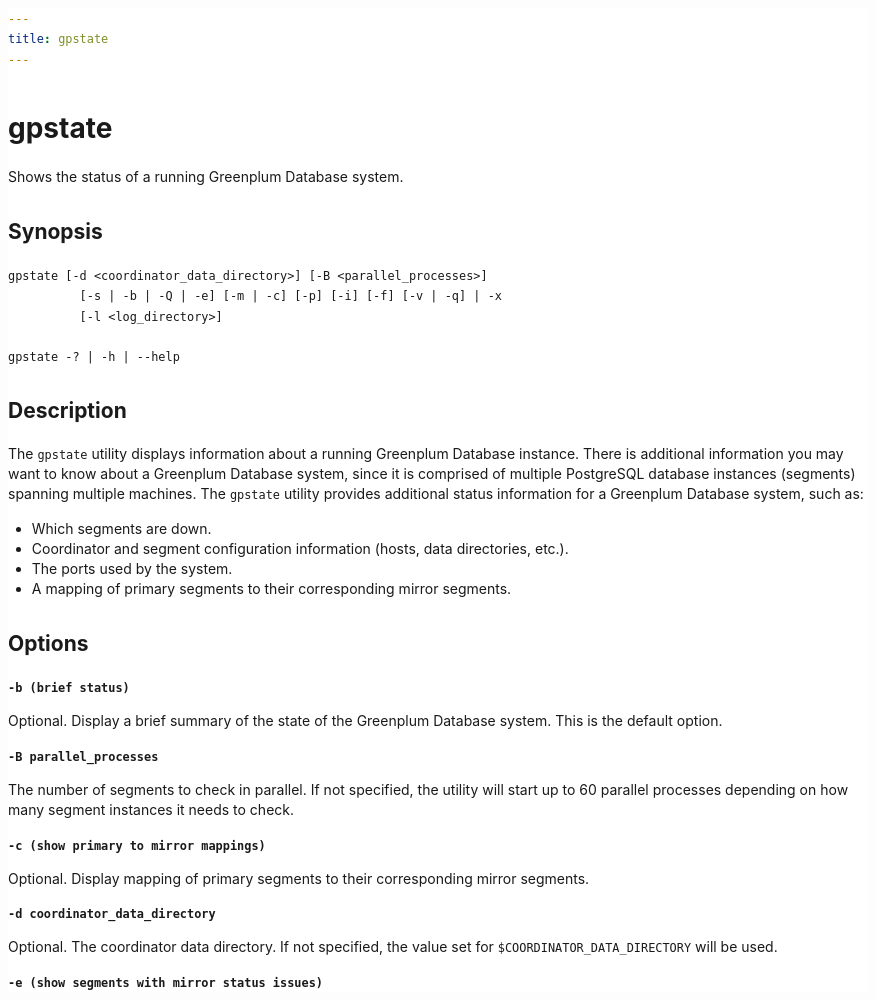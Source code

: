 ```yaml
---
title: gpstate
---
```


# gpstate

Shows the status of a running Greenplum Database system.

## Synopsis

```shell
gpstate [-d <coordinator_data_directory>] [-B <parallel_processes>] 
          [-s | -b | -Q | -e] [-m | -c] [-p] [-i] [-f] [-v | -q] | -x 
          [-l <log_directory>]

gpstate -? | -h | --help
```

## Description

The `gpstate` utility displays information about a running Greenplum Database instance. There is additional information you may want to know about a Greenplum Database system, since it is comprised of multiple PostgreSQL database instances (segments) spanning multiple machines. The `gpstate` utility provides additional status information for a Greenplum Database system, such as:

- Which segments are down.
- Coordinator and segment configuration information (hosts, data directories, etc.).
- The ports used by the system.
- A mapping of primary segments to their corresponding mirror segments.

## Options

**`-b (brief status)`**

Optional. Display a brief summary of the state of the Greenplum Database system. This is the default option.

**`-B parallel_processes`**

The number of segments to check in parallel. If not specified, the utility will start up to 60 parallel processes depending on how many segment instances it needs to check.

**`-c (show primary to mirror mappings)`**

Optional. Display mapping of primary segments to their corresponding mirror segments.

**`-d coordinator_data_directory`**

Optional. The coordinator data directory. If not specified, the value set for `$COORDINATOR_DATA_DIRECTORY` will be used.

**`-e (show segments with mirror status issues)`**
